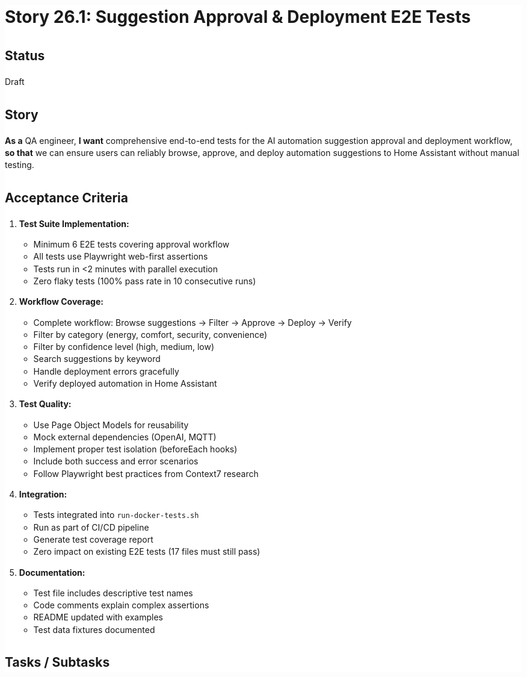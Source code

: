 # Story 26.1: Suggestion Approval & Deployment E2E Tests

## Status
Draft

## Story

**As a** QA engineer,
**I want** comprehensive end-to-end tests for the AI automation suggestion approval and deployment workflow,
**so that** we can ensure users can reliably browse, approve, and deploy automation suggestions to Home Assistant without manual testing.

## Acceptance Criteria

1. **Test Suite Implementation:**
   - Minimum 6 E2E tests covering approval workflow
   - All tests use Playwright web-first assertions
   - Tests run in <2 minutes with parallel execution
   - Zero flaky tests (100% pass rate in 10 consecutive runs)

2. **Workflow Coverage:**
   - Complete workflow: Browse suggestions → Filter → Approve → Deploy → Verify
   - Filter by category (energy, comfort, security, convenience)
   - Filter by confidence level (high, medium, low)
   - Search suggestions by keyword
   - Handle deployment errors gracefully
   - Verify deployed automation in Home Assistant

3. **Test Quality:**
   - Use Page Object Models for reusability
   - Mock external dependencies (OpenAI, MQTT)
   - Implement proper test isolation (beforeEach hooks)
   - Include both success and error scenarios
   - Follow Playwright best practices from Context7 research

4. **Integration:**
   - Tests integrated into `run-docker-tests.sh`
   - Run as part of CI/CD pipeline
   - Generate test coverage report
   - Zero impact on existing E2E tests (17 files must still pass)

5. **Documentation:**
   - Test file includes descriptive test names
   - Code comments explain complex assertions
   - README updated with examples
   - Test data fixtures documented

## Tasks / Subtasks
